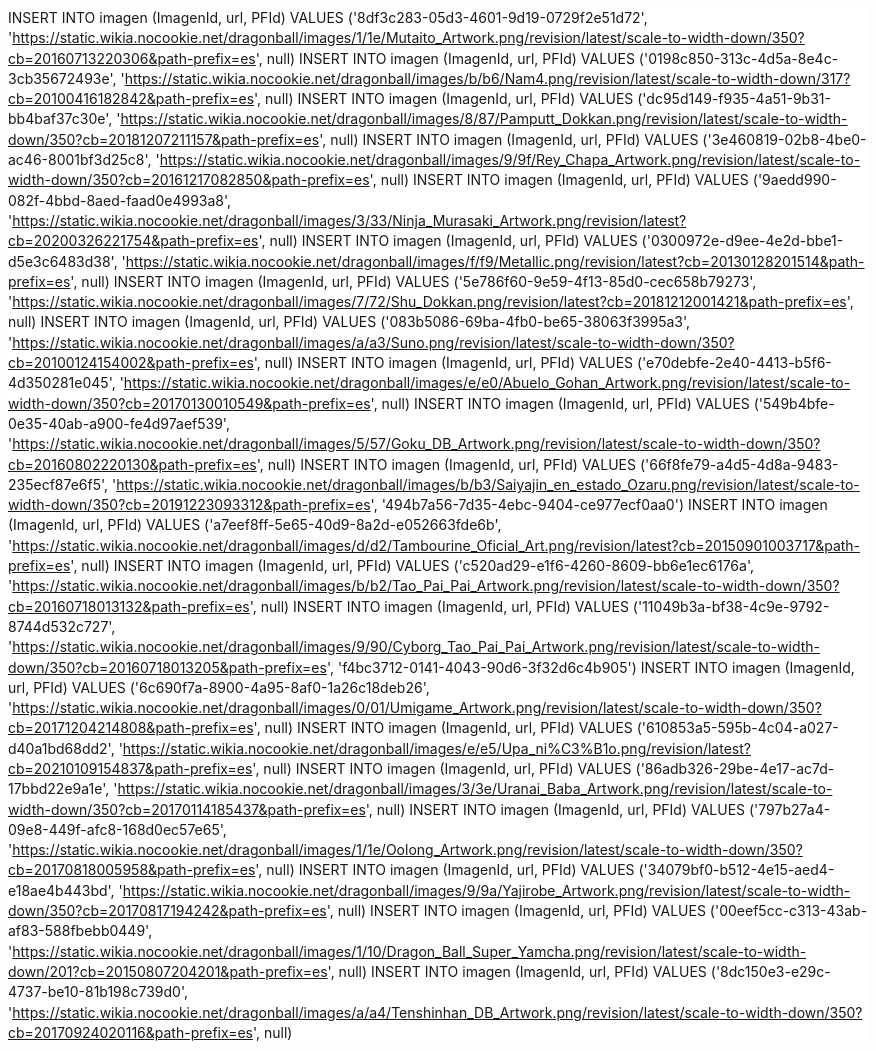 INSERT INTO imagen (ImagenId, url, PFId) VALUES ('8df3c283-05d3-4601-9d19-0729f2e51d72', 'https://static.wikia.nocookie.net/dragonball/images/1/1e/Mutaito_Artwork.png/revision/latest/scale-to-width-down/350?cb=20160713220306&path-prefix=es', null)
INSERT INTO imagen (ImagenId, url, PFId) VALUES ('0198c850-313c-4d5a-8e4c-3cb35672493e', 'https://static.wikia.nocookie.net/dragonball/images/b/b6/Nam4.png/revision/latest/scale-to-width-down/317?cb=20100416182842&path-prefix=es', null)
INSERT INTO imagen (ImagenId, url, PFId) VALUES ('dc95d149-f935-4a51-9b31-bb4baf37c30e', 'https://static.wikia.nocookie.net/dragonball/images/8/87/Pamputt_Dokkan.png/revision/latest/scale-to-width-down/350?cb=20181207211157&path-prefix=es', null)
INSERT INTO imagen (ImagenId, url, PFId) VALUES ('3e460819-02b8-4be0-ac46-8001bf3d25c8', 'https://static.wikia.nocookie.net/dragonball/images/9/9f/Rey_Chapa_Artwork.png/revision/latest/scale-to-width-down/350?cb=20161217082850&path-prefix=es', null)
INSERT INTO imagen (ImagenId, url, PFId) VALUES ('9aedd990-082f-4bbd-8aed-faad0e4993a8', 'https://static.wikia.nocookie.net/dragonball/images/3/33/Ninja_Murasaki_Artwork.png/revision/latest?cb=20200326221754&path-prefix=es', null)
INSERT INTO imagen (ImagenId, url, PFId) VALUES ('0300972e-d9ee-4e2d-bbe1-d5e3c6483d38', 'https://static.wikia.nocookie.net/dragonball/images/f/f9/Metallic.png/revision/latest?cb=20130128201514&path-prefix=es', null)
INSERT INTO imagen (ImagenId, url, PFId) VALUES ('5e786f60-9e59-4f13-85d0-cec658b79273', 'https://static.wikia.nocookie.net/dragonball/images/7/72/Shu_Dokkan.png/revision/latest?cb=20181212001421&path-prefix=es', null)
INSERT INTO imagen (ImagenId, url, PFId) VALUES ('083b5086-69ba-4fb0-be65-38063f3995a3', 'https://static.wikia.nocookie.net/dragonball/images/a/a3/Suno.png/revision/latest/scale-to-width-down/350?cb=20100124154002&path-prefix=es', null)
INSERT INTO imagen (ImagenId, url, PFId) VALUES ('e70debfe-2e40-4413-b5f6-4d350281e045', 'https://static.wikia.nocookie.net/dragonball/images/e/e0/Abuelo_Gohan_Artwork.png/revision/latest/scale-to-width-down/350?cb=20170130010549&path-prefix=es', null)
INSERT INTO imagen (ImagenId, url, PFId) VALUES ('549b4bfe-0e35-40ab-a900-fe4d97aef539', 'https://static.wikia.nocookie.net/dragonball/images/5/57/Goku_DB_Artwork.png/revision/latest/scale-to-width-down/350?cb=20160802220130&path-prefix=es', null)
INSERT INTO imagen (ImagenId, url, PFId) VALUES ('66f8fe79-a4d5-4d8a-9483-235ecf87e6f5', 'https://static.wikia.nocookie.net/dragonball/images/b/b3/Saiyajin_en_estado_Ozaru.png/revision/latest/scale-to-width-down/350?cb=20191223093312&path-prefix=es', '494b7a56-7d35-4ebc-9404-ce977ecf0aa0')
INSERT INTO imagen (ImagenId, url, PFId) VALUES ('a7eef8ff-5e65-40d9-8a2d-e052663fde6b', 'https://static.wikia.nocookie.net/dragonball/images/d/d2/Tambourine_Oficial_Art.png/revision/latest?cb=20150901003717&path-prefix=es', null)
INSERT INTO imagen (ImagenId, url, PFId) VALUES ('c520ad29-e1f6-4260-8609-bb6e1ec6176a', 'https://static.wikia.nocookie.net/dragonball/images/b/b2/Tao_Pai_Pai_Artwork.png/revision/latest/scale-to-width-down/350?cb=20160718013132&path-prefix=es', null)
INSERT INTO imagen (ImagenId, url, PFId) VALUES ('11049b3a-bf38-4c9e-9792-8744d532c727', 'https://static.wikia.nocookie.net/dragonball/images/9/90/Cyborg_Tao_Pai_Pai_Artwork.png/revision/latest/scale-to-width-down/350?cb=20160718013205&path-prefix=es', 'f4bc3712-0141-4043-90d6-3f32d6c4b905')
INSERT INTO imagen (ImagenId, url, PFId) VALUES ('6c690f7a-8900-4a95-8af0-1a26c18deb26', 'https://static.wikia.nocookie.net/dragonball/images/0/01/Umigame_Artwork.png/revision/latest/scale-to-width-down/350?cb=20171204214808&path-prefix=es', null)
INSERT INTO imagen (ImagenId, url, PFId) VALUES ('610853a5-595b-4c04-a027-d40a1bd68dd2', 'https://static.wikia.nocookie.net/dragonball/images/e/e5/Upa_ni%C3%B1o.png/revision/latest?cb=20210109154837&path-prefix=es', null)
INSERT INTO imagen (ImagenId, url, PFId) VALUES ('86adb326-29be-4e17-ac7d-17bbd22e9a1e', 'https://static.wikia.nocookie.net/dragonball/images/3/3e/Uranai_Baba_Artwork.png/revision/latest/scale-to-width-down/350?cb=20170114185437&path-prefix=es', null)
INSERT INTO imagen (ImagenId, url, PFId) VALUES ('797b27a4-09e8-449f-afc8-168d0ec57e65', 'https://static.wikia.nocookie.net/dragonball/images/1/1e/Oolong_Artwork.png/revision/latest/scale-to-width-down/350?cb=20170818005958&path-prefix=es', null)
INSERT INTO imagen (ImagenId, url, PFId) VALUES ('34079bf0-b512-4e15-aed4-e18ae4b443bd', 'https://static.wikia.nocookie.net/dragonball/images/9/9a/Yajirobe_Artwork.png/revision/latest/scale-to-width-down/350?cb=20170817194242&path-prefix=es', null)
INSERT INTO imagen (ImagenId, url, PFId) VALUES ('00eef5cc-c313-43ab-af83-588fbebb0449', 'https://static.wikia.nocookie.net/dragonball/images/1/10/Dragon_Ball_Super_Yamcha.png/revision/latest/scale-to-width-down/201?cb=20150807204201&path-prefix=es', null)
INSERT INTO imagen (ImagenId, url, PFId) VALUES ('8dc150e3-e29c-4737-be10-81b198c739d0', 'https://static.wikia.nocookie.net/dragonball/images/a/a4/Tenshinhan_DB_Artwork.png/revision/latest/scale-to-width-down/350?cb=20170924020116&path-prefix=es', null)